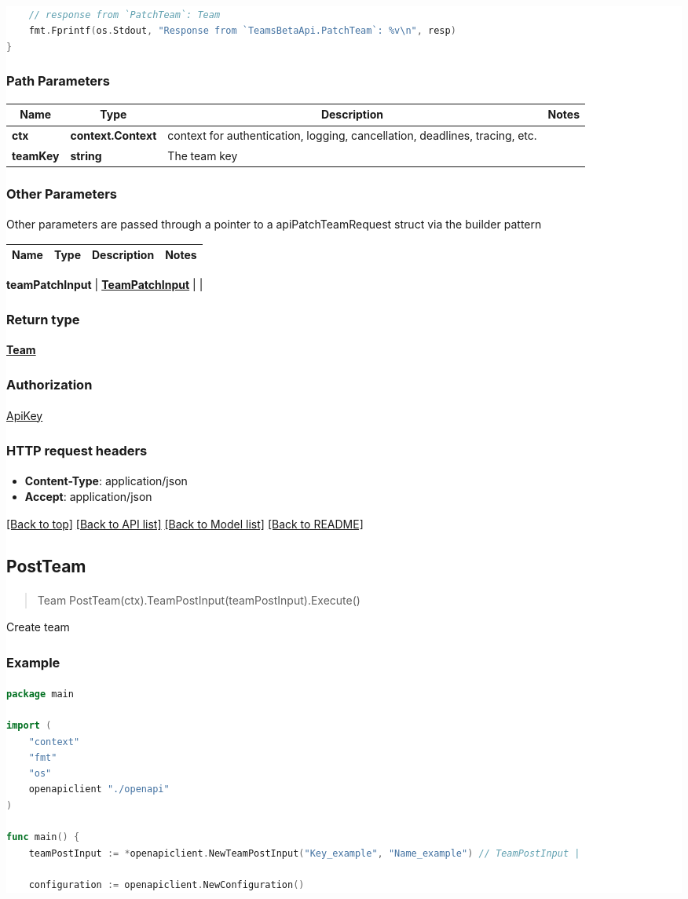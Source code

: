 ```go
    // response from `PatchTeam`: Team
    fmt.Fprintf(os.Stdout, "Response from `TeamsBetaApi.PatchTeam`: %v\n", resp)
}
```

### Path Parameters


Name | Type | Description  | Notes
------------- | ------------- | ------------- | -------------
**ctx** | **context.Context** | context for authentication, logging, cancellation, deadlines, tracing, etc.
**teamKey** | **string** | The team key | 

### Other Parameters

Other parameters are passed through a pointer to a apiPatchTeamRequest struct via the builder pattern


Name | Type | Description  | Notes
------------- | ------------- | ------------- | -------------

 **teamPatchInput** | [**TeamPatchInput**](TeamPatchInput.md) |  | 

### Return type

[**Team**](Team.md)

### Authorization

[ApiKey](../README.md#ApiKey)

### HTTP request headers

- **Content-Type**: application/json
- **Accept**: application/json

[[Back to top]](#) [[Back to API list]](../README.md#documentation-for-api-endpoints)
[[Back to Model list]](../README.md#documentation-for-models)
[[Back to README]](../README.md)


## PostTeam

> Team PostTeam(ctx).TeamPostInput(teamPostInput).Execute()

Create team



### Example

```go
package main

import (
    "context"
    "fmt"
    "os"
    openapiclient "./openapi"
)

func main() {
    teamPostInput := *openapiclient.NewTeamPostInput("Key_example", "Name_example") // TeamPostInput | 

    configuration := openapiclient.NewConfiguration()
```